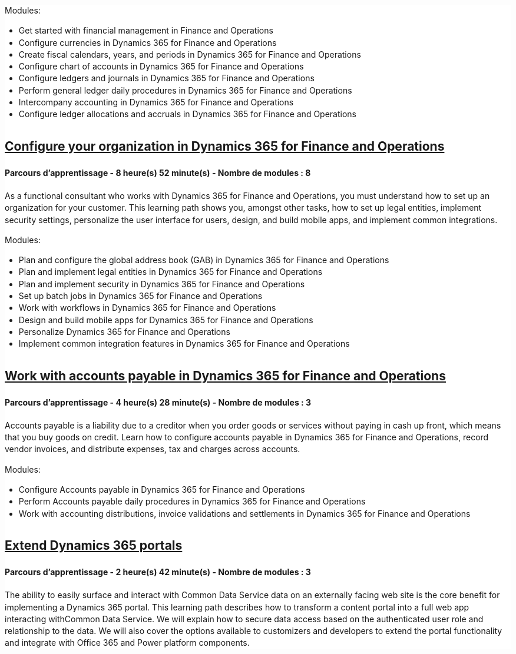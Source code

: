 Modules:
- Get started with financial management in Finance and Operations
- Configure currencies in Dynamics 365 for Finance and Operations
- Create fiscal calendars, years, and periods in Dynamics 365 for Finance and Operations
- Configure chart of accounts in Dynamics 365 for Finance and Operations
- Configure ledgers and journals in Dynamics 365 for Finance and Operations
- Perform general ledger daily procedures in Dynamics 365 for Finance and Operations
- Intercompany accounting in Dynamics 365 for Finance and Operations
- Configure ledger allocations and accruals in Dynamics 365 for Finance and Operations

## [Configure your organization in Dynamics 365 for Finance and Operations](https://docs.microsoft.com/fr-fr/learn/paths/configure-your-organization-finance-ops)
#### Parcours d’apprentissage - 8 heure(s) 52 minute(s) - Nombre de modules : 8
As a functional consultant who works with Dynamics 365 for Finance and Operations, you must understand how to set up an organization for your customer. This learning path shows you, amongst other tasks, how to set up legal entities, implement security settings, personalize the user interface for users, design, and build mobile apps, and implement common integrations.

Modules:
- Plan and configure the global address book (GAB) in Dynamics 365 for Finance and Operations
- Plan and implement legal entities in Dynamics 365 for Finance and Operations
- Plan and implement security in Dynamics 365 for Finance and Operations
- Set up batch jobs in Dynamics 365 for Finance and Operations
- Work with workflows in Dynamics 365 for Finance and Operations
- Design and build mobile apps for Dynamics 365 for Finance and Operations
- Personalize Dynamics 365 for Finance and Operations
- Implement common integration features in Dynamics 365 for Finance and Operations

## [Work with accounts payable in Dynamics 365 for Finance and Operations](https://docs.microsoft.com/fr-fr/learn/paths/work-accounts-payable-dyn365-finance)
#### Parcours d’apprentissage - 4 heure(s) 28 minute(s) - Nombre de modules : 3
Accounts payable is a liability due to a creditor when you order goods or services without paying in cash up front, which means that you buy goods on credit. Learn how to configure accounts payable in Dynamics 365 for Finance and Operations, record vendor invoices, and distribute expenses, tax and charges across accounts.

Modules:
- Configure Accounts payable in Dynamics 365 for Finance and Operations
- Perform Accounts payable daily procedures in Dynamics 365 for Finance and Operations
- Work with accounting distributions, invoice validations and settlements in Dynamics 365 for Finance and Operations

## [Extend Dynamics 365 portals](https://docs.microsoft.com/fr-fr/learn/paths/extend-dynamics-365-portals)
#### Parcours d’apprentissage - 2 heure(s) 42 minute(s) - Nombre de modules : 3
The ability to easily surface and interact with Common Data Service data on an externally facing web site is the core benefit for implementing a Dynamics 365 portal. This learning path describes how to transform a content portal into a full web app interacting withCommon Data Service. We will explain how to secure data access based on the authenticated user role and relationship to the data. We will also cover the options available to customizers and developers to extend the portal functionality and integrate with Office 365 and Power platform components.
